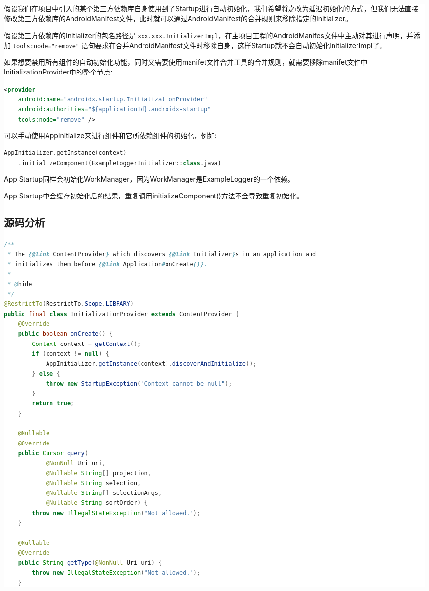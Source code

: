 假设我们在项目中引入的某个第三方依赖库自身使用到了Startup进行自动初始化，我们希望将之改为延迟初始化的方式，但我们无法直接修改第三方依赖库的AndroidManifest文件，此时就可以通过AndroidManifest的合并规则来移除指定的Initializer。

假设第三方依赖库的Initializer的包名路径是 `xxx.xxx.InitializerImpl`，在主项目工程的AndroidManifes文件中主动对其进行声明，并添加 `tools:node="remove"` 语句要求在合并AndroidManifest文件时移除自身，这样Startup就不会自动初始化InitializerImpl了。





如果想要禁用所有组件的自动初始化功能，同时又需要使用manifet文件合并工具的合并规则，就需要移除manifet文件中InitializationProvider中的整个节点: 

```xml
<provider
    android:name="androidx.startup.InitializationProvider"
    android:authorities="${applicationId}.androidx-startup"
    tools:node="remove" />
```

可以手动使用AppInitialize来进行组件和它所依赖组件的初始化，例如: 

```kotlin
AppInitializer.getInstance(context)
    .initializeComponent(ExampleLoggerInitializer::class.java)
```

App Startup同样会初始化WorkManager，因为WorkManager是ExampleLogger的一个依赖。 

App Startup中会缓存初始化后的结果，重复调用initializeComponent()方法不会导致重复初始化。

## 源码分析

```java
/**
 * The {@link ContentProvider} which discovers {@link Initializer}s in an application and
 * initializes them before {@link Application#onCreate()}.
 *
 * @hide
 */
@RestrictTo(RestrictTo.Scope.LIBRARY)
public final class InitializationProvider extends ContentProvider {
    @Override
    public boolean onCreate() {
        Context context = getContext();
        if (context != null) {
            AppInitializer.getInstance(context).discoverAndInitialize();
        } else {
            throw new StartupException("Context cannot be null");
        }
        return true;
    }

    @Nullable
    @Override
    public Cursor query(
            @NonNull Uri uri,
            @Nullable String[] projection,
            @Nullable String selection,
            @Nullable String[] selectionArgs,
            @Nullable String sortOrder) {
        throw new IllegalStateException("Not allowed.");
    }

    @Nullable
    @Override
    public String getType(@NonNull Uri uri) {
        throw new IllegalStateException("Not allowed.");
    }

```
